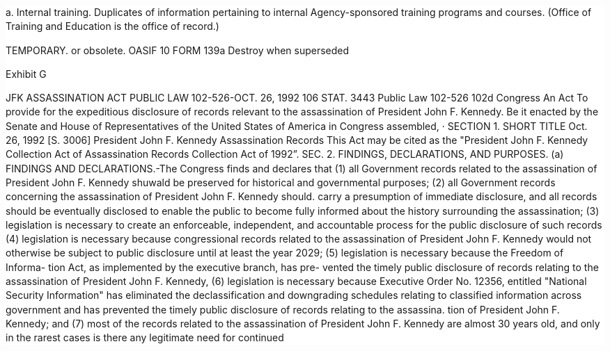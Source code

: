a. Internal training. Duplicates of
information pertaining to internal
Agency-sponsored training programs and
courses. (Office of Training and
Education is the office of record.)

TEMPORARY.
or obsolete.
OASIF 10
FORM
139a
Destroy when superseded

Exhibit G

JFK ASSASSINATION ACT
PUBLIC LAW 102-526-OCT. 26, 1992
106 STAT. 3443
Public Law 102-526
102d Congress
An Act
To provide for the expeditious disclosure of records relevant to the assassination
of President John F. Kennedy.
Be it enacted by the Senate and House of Representatives of
the United States of America in Congress assembled,
· SECTION 1. SHORT TITLE
Oct. 26, 1992
[S. 3006]
President John
F. Kennedy
Assassination
Records
This Act may be cited as the "President John F. Kennedy Collection Act of
Assassination Records Collection Act of 1992”.
SEC. 2. FINDINGS, DECLARATIONS, AND PURPOSES.
(a) FINDINGS AND DECLARATIONS.-The Congress finds and
declares that
(1) all Government records related to the assassination
of President John F. Kennedy shuwald be preserved for historical
and governmental purposes;
(2) all Government records concerning the assassination
of President John F. Kennedy should. carry a presumption
of immediate disclosure, and all records should be eventually
disclosed to enable the public to become fully informed about
the history surrounding the assassination;
(3) legislation is necessary to create an enforceable,
independent, and accountable process for the public disclosure
of such records
(4) legislation is necessary because congressional records
related to the assassination of President John F. Kennedy
would not otherwise be subject to public disclosure until at
least the year 2029;
(5) legislation is necessary because the Freedom of Informa-
tion Act, as implemented by the executive branch, has pre-
vented the timely public disclosure of records relating to the
assassination of President John F. Kennedy,
(6) legislation is necessary because Executive Order No.
12356, entitled "National Security Information" has eliminated
the declassification and downgrading schedules relating to
classified information across government and has prevented
the timely public disclosure of records relating to the assassina.
tion of President John F. Kennedy; and
(7) most of the records related to the assassination of
President John F. Kennedy are almost 30 years old, and only
in the rarest cases is there any legitimate need for continued